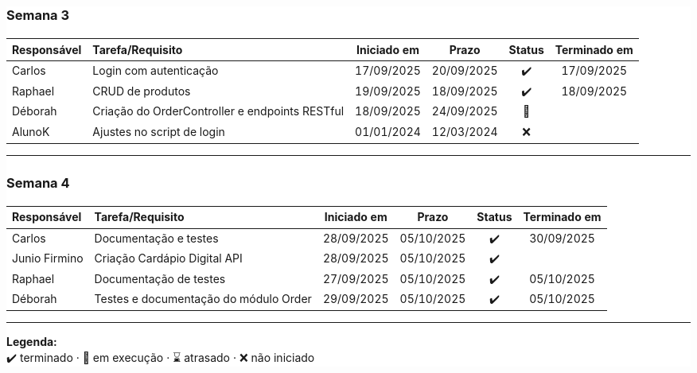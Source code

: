 
### Semana 3

| Responsável | Tarefa/Requisito                                         | Iniciado em | Prazo      | Status | Terminado em |
|:-------------|:---------------------------------------------------------|:-----------:|:----------:|:------:|:------------:|
| Carlos       | Login com autenticação                                   | 17/09/2025  | 20/09/2025 | ✔️     | 17/09/2025   |
| Raphael      | CRUD de produtos                                         | 19/09/2025  | 18/09/2025 | ✔️     | 18/09/2025   |
| Déborah      | Criação do OrderController e endpoints RESTful           | 18/09/2025  | 24/09/2025 | 📝     |              |
| AlunoK       | Ajustes no script de login                               | 01/01/2024  | 12/03/2024 | ❌     |              |

---

### Semana 4

| Responsável  | Tarefa/Requisito                           | Iniciado em | Prazo      | Status | Terminado em |
|:--------------|:------------------------------------------|:-----------:|:----------:|:------:|:------------:|
| Carlos        | Documentação e testes                     | 28/09/2025  | 05/10/2025 | ✔️     | 30/09/2025   |
| Junio Firmino | Criação Cardápio Digital API              | 28/09/2025  | 05/10/2025 | ✔️     |              |
| Raphael       | Documentação de testes                    | 27/09/2025  | 05/10/2025 | ✔️     | 05/10/2025   |
| Déborah       | Testes e documentação do módulo Order     | 29/09/2025  | 05/10/2025 | ✔️     | 05/10/2025   |

---

**Legenda:**  
✔️ terminado · 📝 em execução · ⌛ atrasado · ❌ não iniciado
